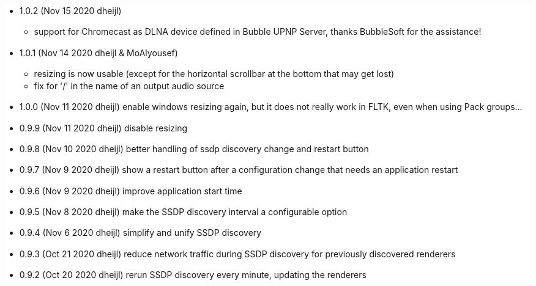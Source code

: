 - 1.0.2 (Nov 15 2020 dheijl)
  - support for Chromecast as DLNA device defined in Bubble UPNP Server, thanks BubbleSoft for the assistance!

- 1.0.1 (Nov 14 2020 dheijl & MoAlyousef)
  - resizing is now usable (except for the horizontal scrollbar at the bottom that may get lost)
  - fix for '/' in the name of an output audio source

- 1.0.0 (Nov 11 2020 dheijl)
    enable windows resizing again, but it does not really work in FLTK, even when using Pack groups...

- 0.9.9  (Nov 11 2020 dheijl)
    disable resizing

- 0.9.8 (Nov 10 2020 dheijl)
    better handling of ssdp discovery change and restart button

- 0.9.7  (Nov 9 2020  dheijl)
    show a restart button after a configuration change that needs an application restart

- 0.9.6  (Nov 9 2020  dheijl)
    improve application start time

- 0.9.5  (Nov 8 2020  dheijl)
    make the SSDP discovery interval a configurable option

- 0.9.4  (Nov 6 2020  dheijl)
    simplify and unify SSDP discovery

- 0.9.3  (Oct 21 2020 dheijl)
    reduce network traffic during SSDP discovery for previously discovered renderers

- 0.9.2  (Oct 20 2020 dheijl)
    rerun SSDP discovery every minute, updating the renderers

